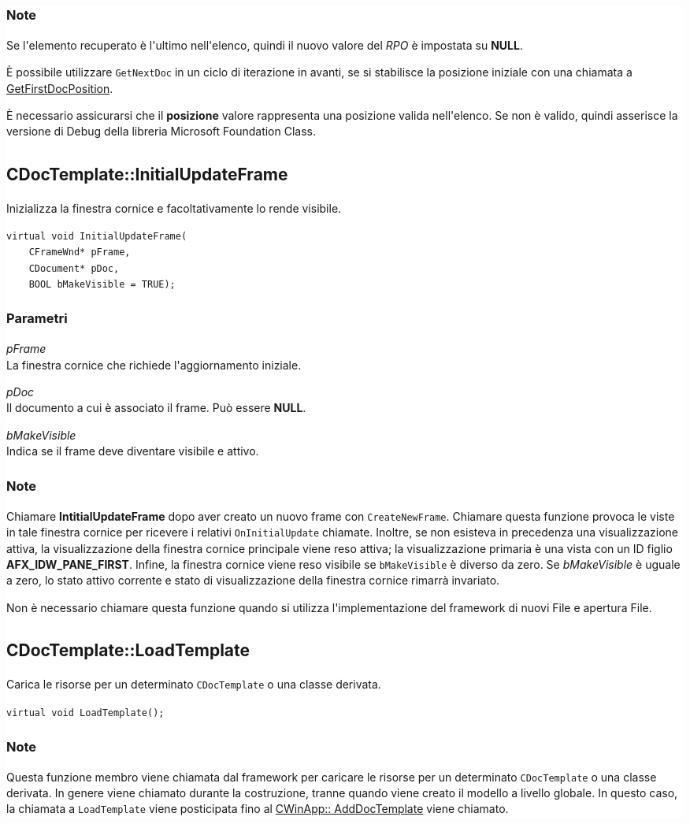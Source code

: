 ### <a name="remarks"></a>Note  
 Se l'elemento recuperato è l'ultimo nell'elenco, quindi il nuovo valore del *RPO* è impostata su **NULL**.  
  
 È possibile utilizzare `GetNextDoc` in un ciclo di iterazione in avanti, se si stabilisce la posizione iniziale con una chiamata a [GetFirstDocPosition](#getfirstdocposition).  
  
 È necessario assicurarsi che il **posizione** valore rappresenta una posizione valida nell'elenco. Se non è valido, quindi asserisce la versione di Debug della libreria Microsoft Foundation Class.  
  
##  <a name="initialupdateframe"></a>  CDocTemplate::InitialUpdateFrame  
 Inizializza la finestra cornice e facoltativamente lo rende visibile.  
  
```  
virtual void InitialUpdateFrame(
    CFrameWnd* pFrame,  
    CDocument* pDoc,  
    BOOL bMakeVisible = TRUE);
```  
  
### <a name="parameters"></a>Parametri  
 *pFrame*  
 La finestra cornice che richiede l'aggiornamento iniziale.  
  
 *pDoc*  
 Il documento a cui è associato il frame. Può essere **NULL**.  
  
 *bMakeVisible*  
 Indica se il frame deve diventare visibile e attivo.  
  
### <a name="remarks"></a>Note  
 Chiamare **IntitialUpdateFrame** dopo aver creato un nuovo frame con `CreateNewFrame`. Chiamare questa funzione provoca le viste in tale finestra cornice per ricevere i relativi `OnInitialUpdate` chiamate. Inoltre, se non esisteva in precedenza una visualizzazione attiva, la visualizzazione della finestra cornice principale viene reso attiva; la visualizzazione primaria è una vista con un ID figlio **AFX_IDW_PANE_FIRST**. Infine, la finestra cornice viene reso visibile se `bMakeVisible` è diverso da zero. Se *bMakeVisible* è uguale a zero, lo stato attivo corrente e stato di visualizzazione della finestra cornice rimarrà invariato.  
  
 Non è necessario chiamare questa funzione quando si utilizza l'implementazione del framework di nuovi File e apertura File.  
  
##  <a name="loadtemplate"></a>  CDocTemplate::LoadTemplate  
 Carica le risorse per un determinato `CDocTemplate` o una classe derivata.  
  
```  
virtual void LoadTemplate();
```  
  
### <a name="remarks"></a>Note  
 Questa funzione membro viene chiamata dal framework per caricare le risorse per un determinato `CDocTemplate` o una classe derivata. In genere viene chiamato durante la costruzione, tranne quando viene creato il modello a livello globale. In questo caso, la chiamata a `LoadTemplate` viene posticipata fino al [CWinApp:: AddDocTemplate](../../mfc/reference/cwinapp-class.md#adddoctemplate) viene chiamato.  
  